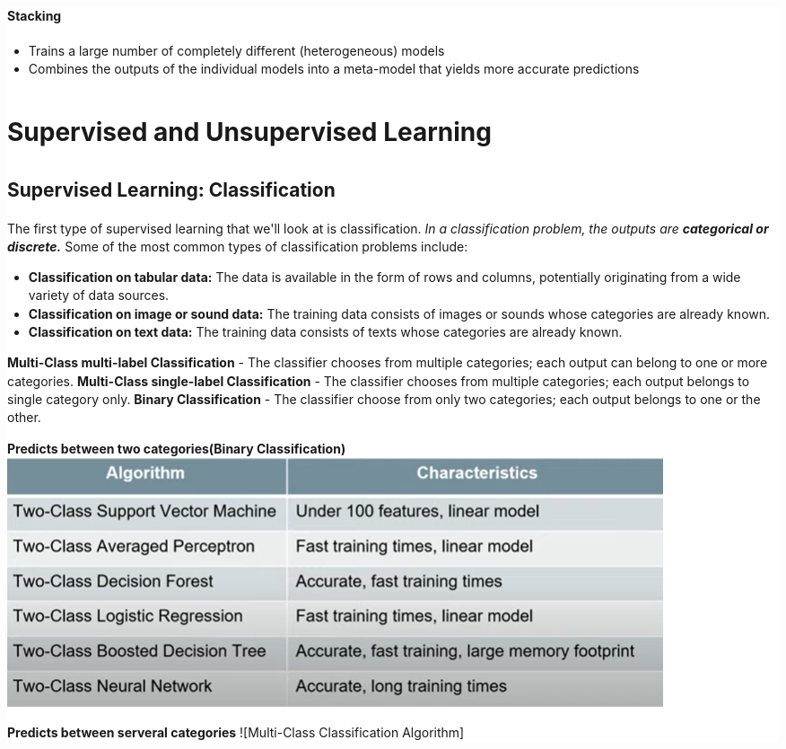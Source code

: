 #### Stacking

- Trains a large number of completely different (heterogeneous) models
- Combines the outputs of the individual models into a meta-model that yields more accurate predictions

# Supervised and Unsupervised Learning

## Supervised Learning: Classification
The first type of supervised learning that we'll look at is classification. 
_In a classification problem, the outputs are **categorical or discrete.**_
Some of the most common types of classification problems include:

* **Classification on tabular data:** The data is available in the form of rows and columns, potentially originating from a wide variety of data sources.
* **Classification on image or sound data:** The training data consists of images or sounds whose categories are already known.
* **Classification on text data:** The training data consists of texts whose categories are already known.

**Multi-Class multi-label Classification** - The classifier chooses from multiple categories; each output can belong to one or more categories.
**Multi-Class single-label Classification** - The classifier chooses from multiple categories; each output belongs to single category only.
**Binary Classification** - The classifier choose from only two categories; each output belongs to one or the other.

**Predicts between two categories(Binary Classification)**
![Two class Classification Algorithm](Git_images/pic%202.png)

**Predicts between serveral categories**
![Multi-Class Classification Algorithm]






